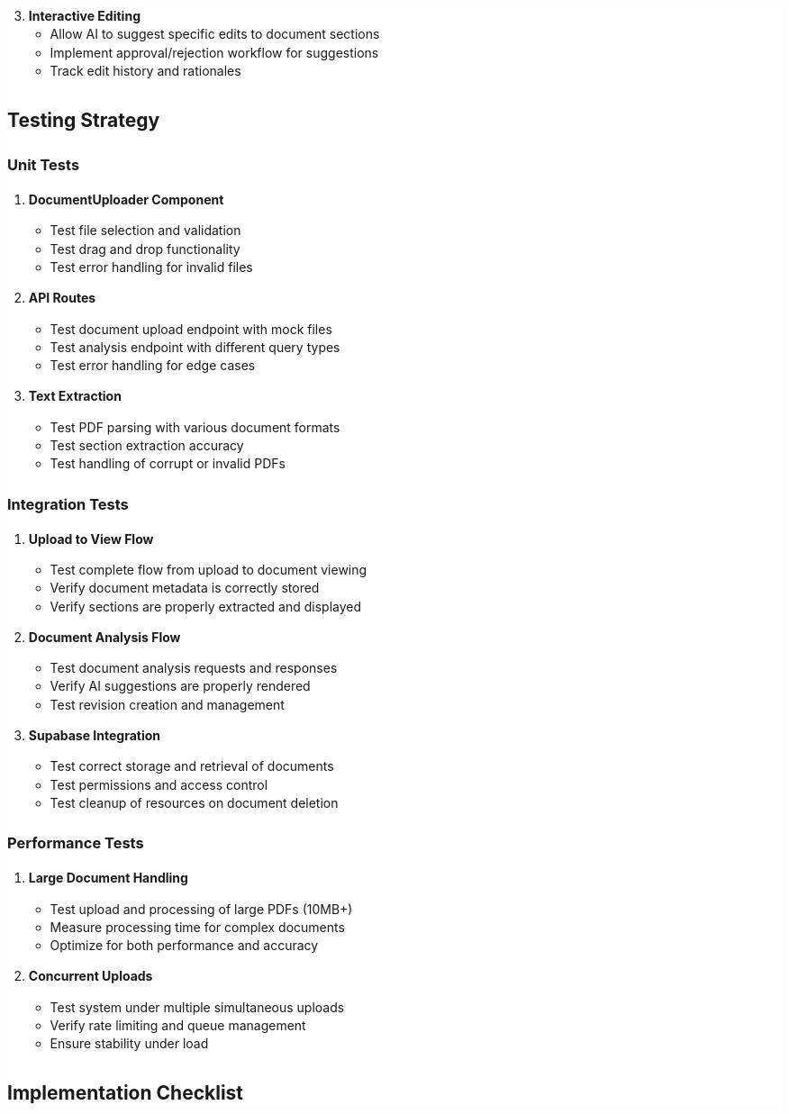 3. **Interactive Editing**
   - Allow AI to suggest specific edits to document sections
   - Implement approval/rejection workflow for suggestions
   - Track edit history and rationales

## Testing Strategy

### Unit Tests

1. **DocumentUploader Component**
   - Test file selection and validation
   - Test drag and drop functionality
   - Test error handling for invalid files

2. **API Routes**
   - Test document upload endpoint with mock files
   - Test analysis endpoint with different query types
   - Test error handling for edge cases

3. **Text Extraction**
   - Test PDF parsing with various document formats
   - Test section extraction accuracy
   - Test handling of corrupt or invalid PDFs

### Integration Tests

1. **Upload to View Flow**
   - Test complete flow from upload to document viewing
   - Verify document metadata is correctly stored
   - Verify sections are properly extracted and displayed

2. **Document Analysis Flow**
   - Test document analysis requests and responses
   - Verify AI suggestions are properly rendered
   - Test revision creation and management

3. **Supabase Integration**
   - Test correct storage and retrieval of documents
   - Test permissions and access control
   - Test cleanup of resources on document deletion

### Performance Tests

1. **Large Document Handling**
   - Test upload and processing of large PDFs (10MB+)
   - Measure processing time for complex documents
   - Optimize for both performance and accuracy

2. **Concurrent Uploads**
   - Test system under multiple simultaneous uploads
   - Verify rate limiting and queue management
   - Ensure stability under load

## Implementation Checklist
